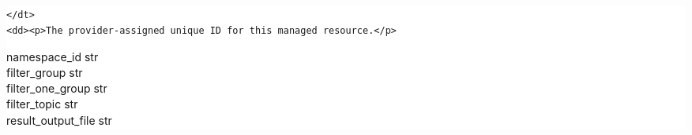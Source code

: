     </dt>
    <dd><p>The provider-assigned unique ID for this managed resource.</p>
</dd><dt class="property-"
            title="">
        <span id="namespace_id_python">
<a data-swiftype-name="resource-property" data-swiftype-type="text" href="#namespace_id_python" style="color: inherit; text-decoration: inherit;">namespace_<wbr>id</a>
</span>
        <span class="property-indicator"></span>
        <span class="property-type">str</span>
    </dt>
    <dd></dd><dt class="property-"
            title="">
        <span id="filter_group_python">
<a data-swiftype-name="resource-property" data-swiftype-type="text" href="#filter_group_python" style="color: inherit; text-decoration: inherit;">filter_<wbr>group</a>
</span>
        <span class="property-indicator"></span>
        <span class="property-type">str</span>
    </dt>
    <dd></dd><dt class="property-"
            title="">
        <span id="filter_one_group_python">
<a data-swiftype-name="resource-property" data-swiftype-type="text" href="#filter_one_group_python" style="color: inherit; text-decoration: inherit;">filter_<wbr>one_<wbr>group</a>
</span>
        <span class="property-indicator"></span>
        <span class="property-type">str</span>
    </dt>
    <dd></dd><dt class="property-"
            title="">
        <span id="filter_topic_python">
<a data-swiftype-name="resource-property" data-swiftype-type="text" href="#filter_topic_python" style="color: inherit; text-decoration: inherit;">filter_<wbr>topic</a>
</span>
        <span class="property-indicator"></span>
        <span class="property-type">str</span>
    </dt>
    <dd></dd><dt class="property-"
            title="">
        <span id="result_output_file_python">
<a data-swiftype-name="resource-property" data-swiftype-type="text" href="#result_output_file_python" style="color: inherit; text-decoration: inherit;">result_<wbr>output_<wbr>file</a>
</span>
        <span class="property-indicator"></span>
        <span class="property-type">str</span>
    </dt>
    <dd></dd></dl>
</pulumi-choosable>
</div>
